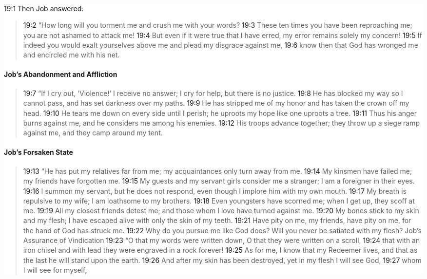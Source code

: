 <a name="18:19:1">19:1</a> Then Job answered:

> <a name="18:19:2">19:2</a> “How long will you torment me
> and crush me with your words?
> <a name="18:19:3">19:3</a> These ten times you have been reproaching me;
> you are not ashamed to attack me!
> <a name="18:19:4">19:4</a> But even if it were true that I have erred,
> my error remains solely my concern!
> <a name="18:19:5">19:5</a> If indeed you would exalt yourselves above me
> and plead my disgrace against me,
> <a name="18:19:6">19:6</a> know then that God has wronged me
> and encircled me with his net.

#### Job’s Abandonment and Affliction

> <a name="18:19:7">19:7</a> “If I cry out, ‘Violence!’
> I receive no answer;
> I cry for help,
> but there is no justice.
> <a name="18:19:8">19:8</a> He has blocked my way so I cannot pass,
> and has set darkness over my paths.
> <a name="18:19:9">19:9</a> He has stripped me of my honor
> and has taken the crown off my head.
> <a name="18:19:10">19:10</a> He tears me down on every side until I perish;
> he uproots my hope like one uproots a tree.
> <a name="18:19:11">19:11</a> Thus his anger burns against me,
> and he considers me among his enemies.
> <a name="18:19:12">19:12</a> His troops advance together;
> they throw up a siege ramp against me,
> and they camp around my tent.

#### Job’s Forsaken State

> <a name="18:19:13">19:13</a> “He has put my relatives far from me;
> my acquaintances only turn away from me.
> <a name="18:19:14">19:14</a> My kinsmen have failed me;
> my friends have forgotten me.
> <a name="18:19:15">19:15</a> My guests and my servant girls
> consider me a stranger;
> I am a foreigner in their eyes.
> <a name="18:19:16">19:16</a> I summon my servant, but he does not respond,
> even though I implore him with my own mouth.
> <a name="18:19:17">19:17</a> My breath is repulsive to my wife;
> I am loathsome to my brothers.
> <a name="18:19:18">19:18</a> Even youngsters have scorned me;
> when I get up, they scoff at me.
> <a name="18:19:19">19:19</a> All my closest friends detest me;
> and those whom I love have turned against me.
> <a name="18:19:20">19:20</a> My bones stick to my skin and my flesh;
> I have escaped alive with only the skin of my teeth.
> <a name="18:19:21">19:21</a> Have pity on me, my friends, have pity on me,
> for the hand of God has struck me.
> <a name="18:19:22">19:22</a> Why do you pursue me like God does?
> Will you never be satiated with my flesh?
> Job’s Assurance of Vindication
> <a name="18:19:23">19:23</a> “O that my words were written down,
> O that they were written on a scroll,
> <a name="18:19:24">19:24</a> that with an iron chisel and with lead
> they were engraved in a rock forever!
> <a name="18:19:25">19:25</a> As for me, I know that my Redeemer lives,
> and that as the last
> he will stand upon the earth.
> <a name="18:19:26">19:26</a> And after my skin has been destroyed,
> yet in my flesh I will see God,
> <a name="18:19:27">19:27</a> whom I will see for myself,
